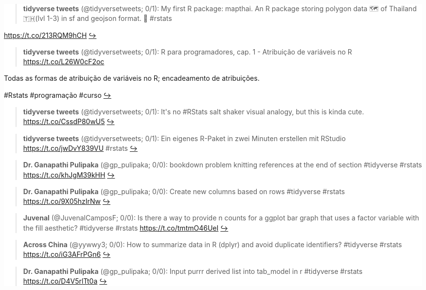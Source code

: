 


> **tidyverse tweets** (@tidyversetweets; 0/1): My first R package: mapthai.
An R package storing polygon data 🗺 of Thailand 🇹🇭(lvl 1-3) in sf and geojson format. 🚀
#rstats 
>
https://t.co/213RQM9hCH  [&#8618;](https://twitter.com/dataandme/status/1364024215007944709)




> **tidyverse tweets** (@tidyversetweets; 0/1): R para programadores, cap. 1 - Atribuição de variáveis no R
https://t.co/L26W0cF2oc 
>
Todas as formas de atribuição de variáveis no R; encadeamento de atribuições. 
>
#Rstats #programação #curso  [&#8618;](https://twitter.com/dataandme/status/1364019353843335174)




> **tidyverse tweets** (@tidyversetweets; 0/1): It's no #RStats salt shaker visual analogy, but this is kinda cute. https://t.co/CssdP80wU5  [&#8618;](https://twitter.com/dataandme/status/1364015385347956737)




> **tidyverse tweets** (@tidyversetweets; 0/1): Ein eigenes R-Paket in zwei Minuten erstellen mit RStudio https://t.co/jwDvY839VU #rstats  [&#8618;](https://twitter.com/dataandme/status/1364002718101209092)




> **Dr. Ganapathi Pulipaka** (@gp_pulipaka; 0/0): bookdown problem knitting references at the end of section #tidyverse #rstats https://t.co/khJgM39kHH  [&#8618;](https://twitter.com/dataandme/status/1364072578525003776)




> **Dr. Ganapathi Pulipaka** (@gp_pulipaka; 0/0): Create new columns based on rows #tidyverse #rstats https://t.co/9X05hzIrNw  [&#8618;](https://twitter.com/dataandme/status/1364033597137580032)




> **Juvenal** (@JuvenalCamposF; 0/0): Is there a way to provide n counts for a ggplot bar graph that uses a factor variable with the fill aesthetic? #tidyverse #rstats https://t.co/tmtmO46UeI  [&#8618;](https://twitter.com/dataandme/status/1364028566355152896)




> **Across China** (@yywwy3; 0/0): How to summarize data in R (dplyr) and avoid duplicate identifiers? #tidyverse #rstats https://t.co/iG3AFrPGn6  [&#8618;](https://twitter.com/dataandme/status/1364017214811037701)




> **Dr. Ganapathi Pulipaka** (@gp_pulipaka; 0/0): Input purrr derived list into tab_model in r #tidyverse #rstats https://t.co/D4V5rlTt0a  [&#8618;](https://twitter.com/dataandme/status/1364003377428881410)
